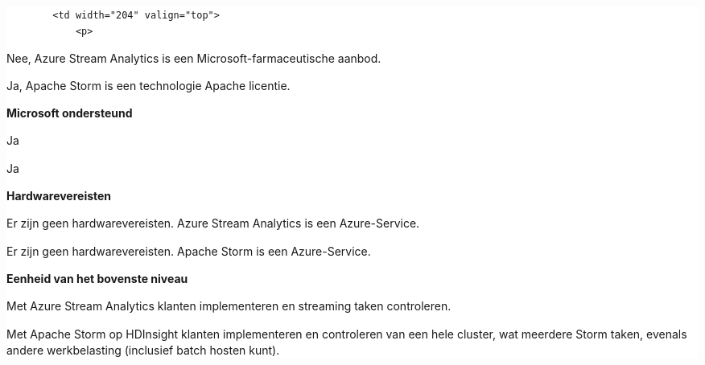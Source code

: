             <td width="204" valign="top">
                <p>
Nee, Azure Stream Analytics is een Microsoft-farmaceutische aanbod.
                </p>
            </td>
            <td width="246" valign="top">
                <p>
Ja, Apache Storm is een technologie Apache licentie.
                </p>
            </td>
        </tr>
        <tr>
            <td width="174" valign="top">
                <p>
                    <strong>Microsoft ondersteund</strong>
                </p>
            </td>
            <td width="204" valign="top">
                <p>
Ja </p>
            </td>
            <td width="246" valign="top">
                <p>
Ja </p>
            </td>
        </tr>
        <tr>
            <td width="174" valign="top">
                <p>
                    <strong>Hardwarevereisten</strong>
                </p>
            </td>
            <td width="204" valign="top">
                <p>
Er zijn geen hardwarevereisten. Azure Stream Analytics is een Azure-Service.
                </p>
            </td>
            <td width="246" valign="top">
                <p>
Er zijn geen hardwarevereisten. Apache Storm is een Azure-Service.
                </p>
            </td>
        </tr>
        <tr>
            <td width="174" valign="top">
                <p>
                    <strong>Eenheid van het bovenste niveau</strong>
                </p>
            </td>
            <td width="204" valign="top">
                <p>
Met Azure Stream Analytics klanten implementeren en streaming taken controleren.
                </p>
            </td>
            <td width="246" valign="top">
                <p>
Met Apache Storm op HDInsight klanten implementeren en controleren van een hele cluster, wat meerdere Storm taken, evenals andere werkbelasting (inclusief batch hosten kunt).
                </p>
            </td>
        </tr>
        <tr>
            <td width="174" valign="top">
                <p>